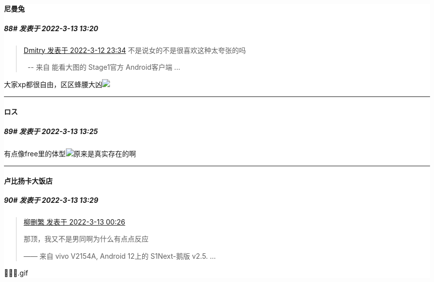 ####  尼曼兔  
##### 88#       发表于 2022-3-13 13:20

<blockquote><a href="httphttps://bbs.saraba1st.com/2b/forum.php?mod=redirect&amp;goto=findpost&amp;pid=55022008&amp;ptid=2057505" target="_blank">Dmitry 发表于 2022-3-12 23:34</a>
不是说女的不是很喜欢这种太夸张的吗

  -- 来自 能看大图的 Stage1官方 Android客户端 ...</blockquote>
大家xp都很自由，区区蜂腰大凶<img src="https://static.saraba1st.com/image/smiley/face2017/028.png" referrerpolicy="no-referrer">

*****

####  ロス  
##### 89#       发表于 2022-3-13 13:25

有点像free里的体型<img src="https://static.saraba1st.com/image/smiley/face2017/068.png" referrerpolicy="no-referrer">原来是真实存在的啊



*****

####  卢比扬卡大饭店  
##### 90#       发表于 2022-3-13 13:29

<blockquote><a href="httphttps://bbs.saraba1st.com/2b/forum.php?mod=redirect&amp;goto=findpost&amp;pid=55022488&amp;ptid=2057505" target="_blank">柳删繁 发表于 2022-3-13 00:26</a>

那顶，我又不是男同啊为什么有点点反应

—— 来自 vivo V2154A, Android 12上的 S1Next-鹅版 v2.5. ...</blockquote>
👩🌈👋.gif

